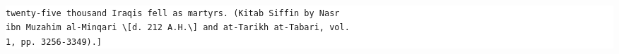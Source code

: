     twenty-five thousand Iraqis fell as martyrs. (Kitab Siffin by Nasr
    ibn Muzahim al-Minqari \[d. 212 A.H.\] and at-Tarikh at-Tabari, vol.
    1, pp. 3256-3349).]